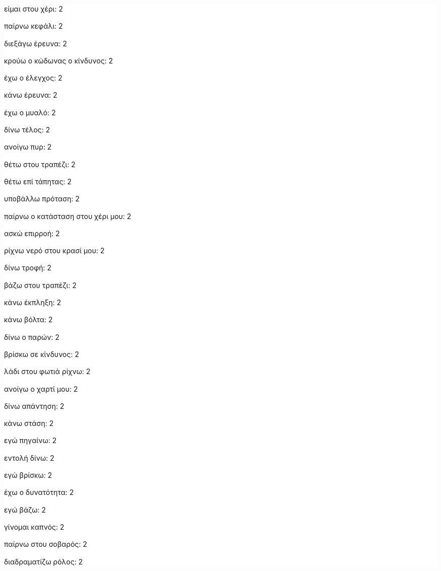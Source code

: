 είμαι στου χέρι: 2

παίρνω κεφάλι: 2

διεξάγω έρευνα: 2

κρούω ο κώδωνας ο κίνδυνος: 2

έχω ο έλεγχος: 2

κάνω έρευνα: 2

έχω ο μυαλό: 2

δίνω τέλος: 2

ανοίγω πυρ: 2

θέτω στου τραπέζι: 2

θέτω επί τάπητας: 2

υποβάλλω πρόταση: 2

παίρνω ο κατάσταση στου χέρι μου: 2

ασκώ επιρροή: 2

ρίχνω νερό στου κρασί μου: 2

δίνω τροφή: 2

βάζω στου τραπέζι: 2

κάνω έκπληξη: 2

κάνω βόλτα: 2

δίνω ο παρών: 2

βρίσκω σε κίνδυνος: 2

λάδι στου φωτιά ρίχνω: 2

ανοίγω ο χαρτί μου: 2

δίνω απάντηση: 2

κάνω στάση: 2

εγώ πηγαίνω: 2

εντολή δίνω: 2

εγώ βρίσκω: 2

έχω ο δυνατότητα: 2

εγώ βάζω: 2

γίνομαι καπνός: 2

παίρνω στου σοβαρός: 2

διαδραματίζω ρόλος: 2
